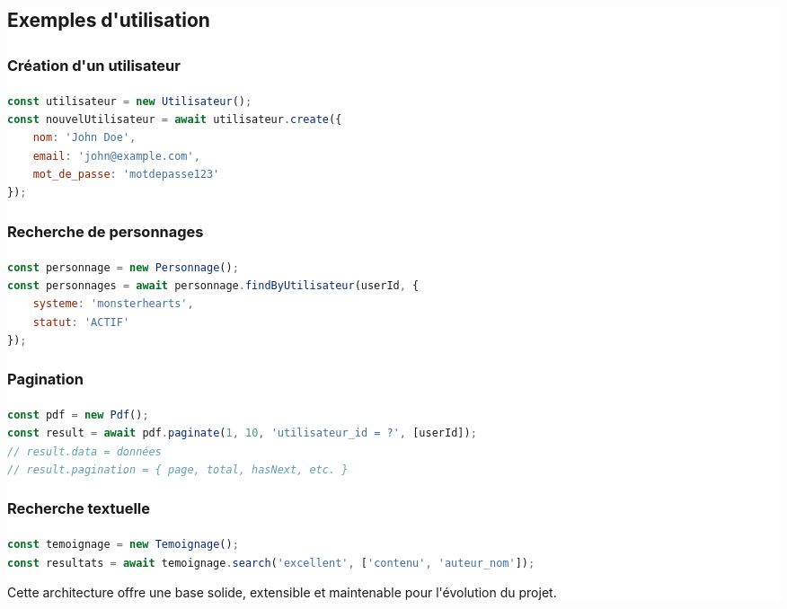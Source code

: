 ## Exemples d'utilisation

### Création d'un utilisateur
```javascript
const utilisateur = new Utilisateur();
const nouvelUtilisateur = await utilisateur.create({
    nom: 'John Doe',
    email: 'john@example.com',
    mot_de_passe: 'motdepasse123'
});
```

### Recherche de personnages
```javascript
const personnage = new Personnage();
const personnages = await personnage.findByUtilisateur(userId, {
    systeme: 'monsterhearts',
    statut: 'ACTIF'
});
```

### Pagination
```javascript
const pdf = new Pdf();
const result = await pdf.paginate(1, 10, 'utilisateur_id = ?', [userId]);
// result.data = données
// result.pagination = { page, total, hasNext, etc. }
```

### Recherche textuelle
```javascript
const temoignage = new Temoignage();
const resultats = await temoignage.search('excellent', ['contenu', 'auteur_nom']);
```

Cette architecture offre une base solide, extensible et maintenable pour l'évolution du projet.